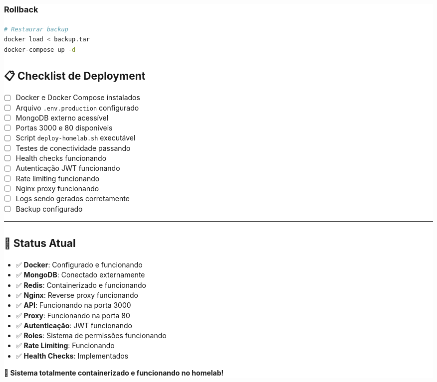 ### Rollback

```bash
# Restaurar backup
docker load < backup.tar
docker-compose up -d
```

## 📋 Checklist de Deployment

- [ ] Docker e Docker Compose instalados
- [ ] Arquivo `.env.production` configurado
- [ ] MongoDB externo acessível
- [ ] Portas 3000 e 80 disponíveis
- [ ] Script `deploy-homelab.sh` executável
- [ ] Testes de conectividade passando
- [ ] Health checks funcionando
- [ ] Autenticação JWT funcionando
- [ ] Rate limiting funcionando
- [ ] Nginx proxy funcionando
- [ ] Logs sendo gerados corretamente
- [ ] Backup configurado

---

## 🎯 Status Atual

- ✅ **Docker**: Configurado e funcionando
- ✅ **MongoDB**: Conectado externamente
- ✅ **Redis**: Containerizado e funcionando
- ✅ **Nginx**: Reverse proxy funcionando
- ✅ **API**: Funcionando na porta 3000
- ✅ **Proxy**: Funcionando na porta 80
- ✅ **Autenticação**: JWT funcionando
- ✅ **Roles**: Sistema de permissões funcionando
- ✅ **Rate Limiting**: Funcionando
- ✅ **Health Checks**: Implementados

**🎉 Sistema totalmente containerizado e funcionando no homelab!**
